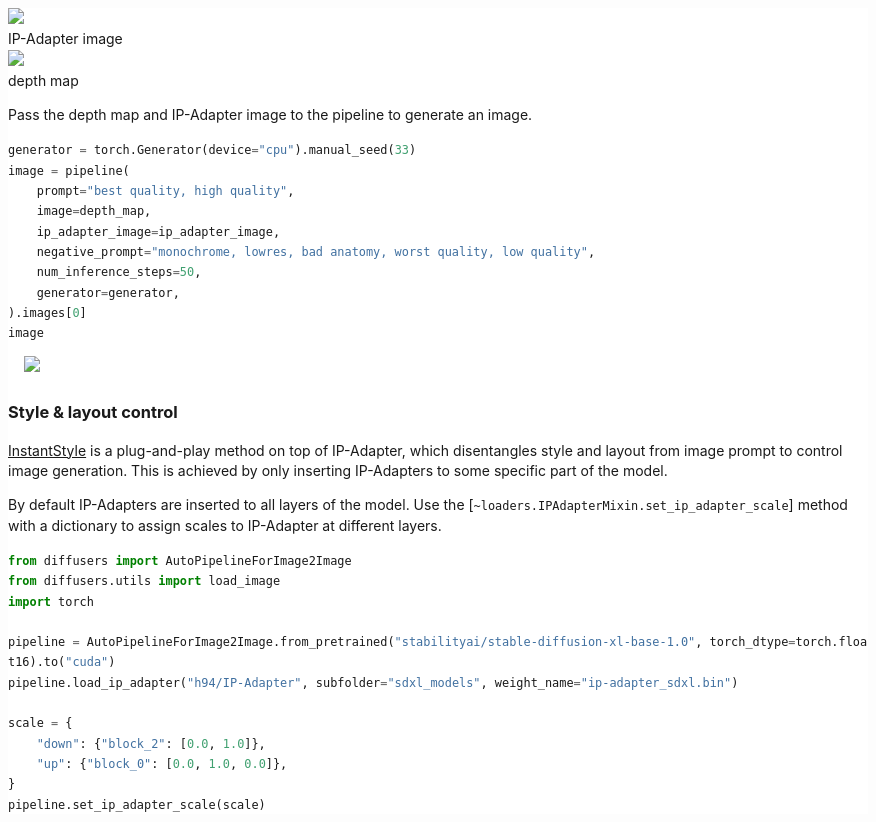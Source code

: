 <div class="flex flex-row gap-4">
  <div class="flex-1">
    <img class="rounded-xl" src="https://huggingface.co/datasets/YiYiXu/testing-images/resolve/main/statue.png"/>
    <figcaption class="mt-2 text-center text-sm text-gray-500">IP-Adapter image</figcaption>
  </div>
  <div class="flex-1">
    <img class="rounded-xl" src="https://huggingface.co/datasets/YiYiXu/testing-images/resolve/main/depth.png"/>
    <figcaption class="mt-2 text-center text-sm text-gray-500">depth map</figcaption>
  </div>
</div>

Pass the depth map and IP-Adapter image to the pipeline to generate an image.

```py
generator = torch.Generator(device="cpu").manual_seed(33)
image = pipeline(
    prompt="best quality, high quality",
    image=depth_map,
    ip_adapter_image=ip_adapter_image,
    negative_prompt="monochrome, lowres, bad anatomy, worst quality, low quality",
    num_inference_steps=50,
    generator=generator,
).images[0]
image
```

<div class="flex justify-center">
    <img src="https://huggingface.co/datasets/YiYiXu/testing-images/resolve/main/ipa-controlnet-out.png" />
</div>

### Style & layout control

[InstantStyle](https://arxiv.org/abs/2404.02733) is a plug-and-play method on top of IP-Adapter, which disentangles style and layout from image prompt to control image generation. This is achieved by only inserting IP-Adapters to some specific part of the model. 

By default IP-Adapters are inserted to all layers of the model. Use the [`~loaders.IPAdapterMixin.set_ip_adapter_scale`] method with a dictionary to assign scales to IP-Adapter at different layers.

```py
from diffusers import AutoPipelineForImage2Image
from diffusers.utils import load_image
import torch

pipeline = AutoPipelineForImage2Image.from_pretrained("stabilityai/stable-diffusion-xl-base-1.0", torch_dtype=torch.float16).to("cuda")
pipeline.load_ip_adapter("h94/IP-Adapter", subfolder="sdxl_models", weight_name="ip-adapter_sdxl.bin")

scale = {
    "down": {"block_2": [0.0, 1.0]},
    "up": {"block_0": [0.0, 1.0, 0.0]},
}
pipeline.set_ip_adapter_scale(scale)
```
